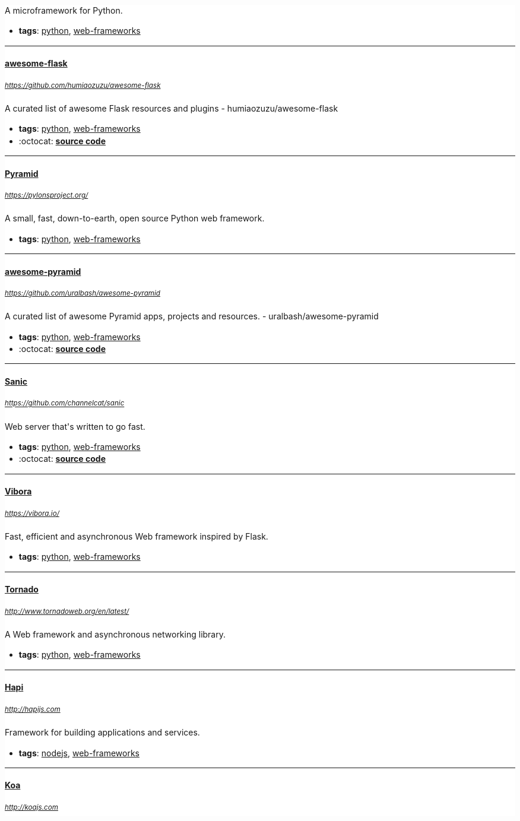 A microframework for Python.
* **tags**: [python](../tagged/python.md), [web-frameworks](../tagged/web-frameworks.md)
---
#### [awesome-flask](https://github.com/humiaozuzu/awesome-flask)
_<sup>https://github.com/humiaozuzu/awesome-flask</sup>_

A curated list of awesome Flask resources and plugins - humiaozuzu/awesome-flask
* **tags**: [python](../tagged/python.md), [web-frameworks](../tagged/web-frameworks.md)
* :octocat: **[source code](https://github.com/humiaozuzu/awesome-flask)**
---
#### [Pyramid](https://pylonsproject.org/)
_<sup>https://pylonsproject.org/</sup>_

A small, fast, down-to-earth, open source Python web framework.
* **tags**: [python](../tagged/python.md), [web-frameworks](../tagged/web-frameworks.md)
---
#### [awesome-pyramid](https://github.com/uralbash/awesome-pyramid)
_<sup>https://github.com/uralbash/awesome-pyramid</sup>_

A curated list of awesome Pyramid apps, projects and resources. - uralbash/awesome-pyramid
* **tags**: [python](../tagged/python.md), [web-frameworks](../tagged/web-frameworks.md)
* :octocat: **[source code](https://github.com/uralbash/awesome-pyramid)**
---
#### [Sanic](https://github.com/channelcat/sanic)
_<sup>https://github.com/channelcat/sanic</sup>_

Web server that's written to go fast.
* **tags**: [python](../tagged/python.md), [web-frameworks](../tagged/web-frameworks.md)
* :octocat: **[source code](https://github.com/channelcat/sanic)**
---
#### [Vibora](https://vibora.io/)
_<sup>https://vibora.io/</sup>_

Fast, efficient and asynchronous Web framework inspired by Flask.
* **tags**: [python](../tagged/python.md), [web-frameworks](../tagged/web-frameworks.md)
---
#### [Tornado](http://www.tornadoweb.org/en/latest/)
_<sup>http://www.tornadoweb.org/en/latest/</sup>_

A Web framework and asynchronous networking library.
* **tags**: [python](../tagged/python.md), [web-frameworks](../tagged/web-frameworks.md)
---
#### [Hapi](http://hapijs.com)
_<sup>http://hapijs.com</sup>_

Framework for building applications and services.
* **tags**: [nodejs](../tagged/nodejs.md), [web-frameworks](../tagged/web-frameworks.md)
---
#### [Koa](http://koajs.com)
_<sup>http://koajs.com</sup>_
